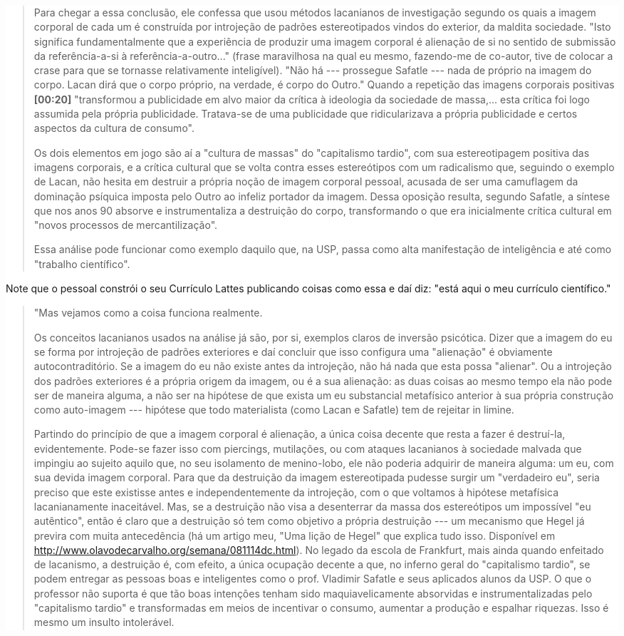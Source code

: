 > Para chegar a essa conclusão, ele confessa que usou métodos lacanianos de investigação segundo os quais a imagem corporal de cada um é construída por introjeção de padrões estereotipados vindos do exterior, da maldita sociedade. "Isto significa fundamentalmente que a experiência de produzir uma imagem corporal é alienação de si no sentido de submissão da referência-a-si à referência-a-outro\..." (frase maravilhosa na qual eu mesmo, fazendo-me de co-autor, tive de colocar a crase para que se tornasse relativamente inteligível). "Não há --- prossegue Safatle --- nada de próprio na imagem do corpo. Lacan dirá que o corpo próprio, na verdade, é corpo do Outro." Quando a repetição das imagens corporais positivas **\[00:20\]** "transformou a publicidade em alvo maior da crítica à ideologia da sociedade de massa,\... esta crítica foi logo assumida pela própria publicidade. Tratava-se de uma publicidade que ridicularizava a própria publicidade e certos aspectos da cultura de consumo".
>
> Os dois elementos em jogo são aí a "cultura de massas" do "capitalismo tardio", com sua estereotipagem positiva das imagens corporais, e a crítica cultural que se volta contra esses estereótipos com um radicalismo que, seguindo o exemplo de Lacan, não hesita em destruir a própria noção de imagem corporal pessoal, acusada de ser uma camuflagem da dominação psíquica imposta pelo Outro ao infeliz portador da imagem. Dessa oposição resulta, segundo Safatle, a síntese que nos anos 90 absorve e instrumentaliza a destruição do corpo, transformando o que era inicialmente crítica cultural em "novos processos de mercantilização".
>
> Essa análise pode funcionar como exemplo daquilo que, na USP, passa como alta manifestação de inteligência e até como "trabalho científico".

Note que o pessoal constrói o seu Currículo Lattes publicando coisas como essa e daí diz: "está aqui o meu currículo científico."

> "Mas vejamos como a coisa funciona realmente.
>
> Os conceitos lacanianos usados na análise já são, por si, exemplos claros de inversão psicótica. Dizer que a imagem do eu se forma por introjeção de padrões exteriores e daí concluir que isso configura uma "alienação" é obviamente autocontraditório. Se a imagem do eu não existe antes da introjeção, não há nada que esta possa "alienar". Ou a introjeção dos padrões exteriores é a própria origem da imagem, ou é a sua alienação: as duas coisas ao mesmo tempo ela não pode ser de maneira alguma, a não ser na hipótese de que exista um eu substancial metafísico anterior à sua própria construção como auto-imagem --- hipótese que todo materialista (como Lacan e Safatle) tem de rejeitar in limine.
>
> Partindo do princípio de que a imagem corporal é alienação, a única coisa decente que resta a fazer é destruí-la, evidentemente. Pode-se fazer isso com piercings, mutilações, ou com ataques lacanianos à sociedade malvada que impingiu ao sujeito aquilo que, no seu isolamento de menino-lobo, ele não poderia adquirir de maneira alguma: um eu, com sua devida imagem corporal. Para que da destruição da imagem estereotipada pudesse surgir um "verdadeiro eu", seria preciso que este existisse antes e independentemente da introjeção, com o que voltamos à hipótese metafísica lacanianamente inaceitável. Mas, se a destruição não visa a desenterrar da massa dos estereótipos um impossível "eu autêntico", então é claro que a destruição só tem como objetivo a própria destruição --- um mecanismo que Hegel já previra com muita antecedência (há um artigo meu, "Uma lição de Hegel" que explica tudo isso. Disponível em http://www.olavodecarvalho.org/semana/081114dc.html). No legado da escola de Frankfurt, mais ainda quando enfeitado de lacanismo, a destruição é, com efeito, a única ocupação decente a que, no inferno geral do "capitalismo tardio", se podem entregar as pessoas boas e inteligentes como o prof. Vladimir Safatle e seus aplicados alunos da USP. O que o professor não suporta é que tão boas intenções tenham sido maquiavelicamente absorvidas e instrumentalizadas pelo "capitalismo tardio" e transformadas em meios de incentivar o consumo, aumentar a produção e espalhar riquezas. Isso é mesmo um insulto intolerável.
>